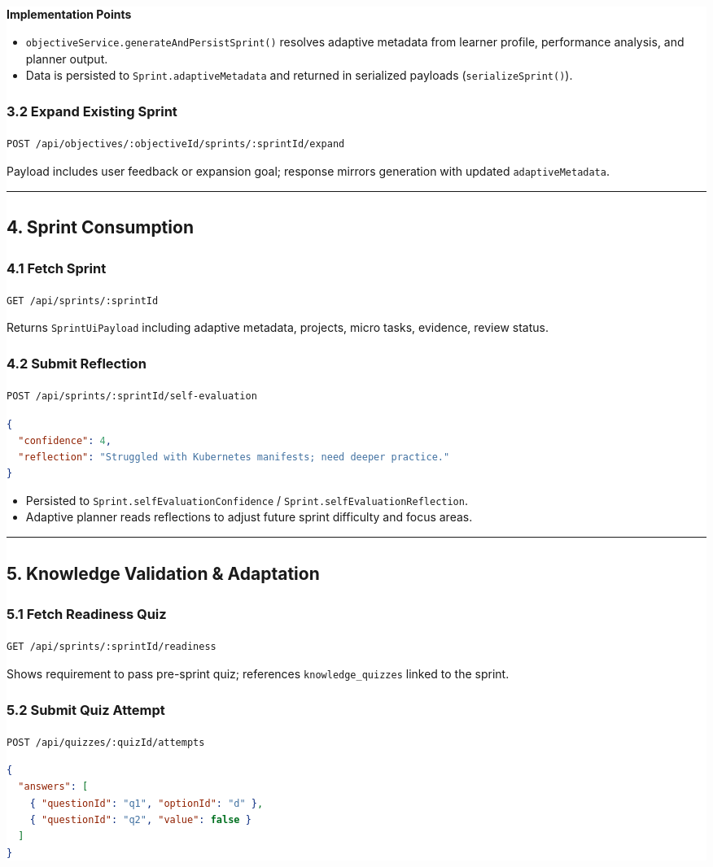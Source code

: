 **Implementation Points**
- `objectiveService.generateAndPersistSprint()` resolves adaptive metadata from learner profile, performance analysis, and planner output.
- Data is persisted to `Sprint.adaptiveMetadata` and returned in serialized payloads (`serializeSprint()`).

### 3.2 Expand Existing Sprint
`POST /api/objectives/:objectiveId/sprints/:sprintId/expand`

Payload includes user feedback or expansion goal; response mirrors generation with updated `adaptiveMetadata`.

---

## 4. Sprint Consumption

### 4.1 Fetch Sprint
`GET /api/sprints/:sprintId`

Returns `SprintUiPayload` including adaptive metadata, projects, micro tasks, evidence, review status.

### 4.2 Submit Reflection
`POST /api/sprints/:sprintId/self-evaluation`

```json
{
  "confidence": 4,
  "reflection": "Struggled with Kubernetes manifests; need deeper practice."
}
```

- Persisted to `Sprint.selfEvaluationConfidence` / `Sprint.selfEvaluationReflection`.
- Adaptive planner reads reflections to adjust future sprint difficulty and focus areas.

---

## 5. Knowledge Validation & Adaptation

### 5.1 Fetch Readiness Quiz
`GET /api/sprints/:sprintId/readiness`

Shows requirement to pass pre-sprint quiz; references `knowledge_quizzes` linked to the sprint.

### 5.2 Submit Quiz Attempt
`POST /api/quizzes/:quizId/attempts`

```json
{
  "answers": [
    { "questionId": "q1", "optionId": "d" },
    { "questionId": "q2", "value": false }
  ]
}
```
